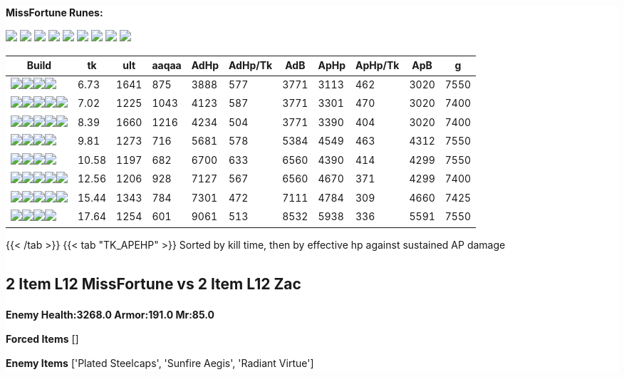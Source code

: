 

**MissFortune Runes:**


![](/Styles/Precision/PressTheAttack/PressTheAttack.png)
![](/Styles/Precision/Overheal.png)
![](/Styles/Precision/LegendBloodline/LegendBloodline.png)
![](/Styles/Precision/CutDown/CutDown.png)
![](/Styles/Sorcery/AbsoluteFocus/AbsoluteFocus.png)
![](/Styles/Sorcery/GatheringStorm/GatheringStorm.png)
![](/StatMods/StatModsAdaptiveForceIcon.png)
![](/StatMods/StatModsAdaptiveForceIcon.png)
![](/StatMods/StatModsArmorIcon.png)





 Build |tk|ult|aaqaa|AdHp|AdHp/Tk|AdB|ApHp|ApHp/Tk|ApB|g
-|-|-|-|-|-|-|-|-|-|-
![](/item/6672.png)![](/item/3036.png)![](/item/1055.png)![](/item/3006.png)|6.73|1641|875|3888|577|3771|3113|462|3020|7550
![](/item/6672.png)![](/item/3153.png)![](/item/1001.png)![](/item/1055.png)![](/item/1036.png)|7.02|1225|1043|4123|587|3771|3301|470|3020|7400
![](/item/3153.png)![](/item/3036.png)![](/item/1001.png)![](/item/1055.png)![](/item/1036.png)|8.39|1660|1216|4234|504|3771|3390|404|3020|7400
![](/item/6672.png)![](/item/6673.png)![](/item/1055.png)![](/item/3006.png)|9.81|1273|716|5681|578|5384|4549|463|4312|7550
![](/item/6672.png)![](/item/3026.png)![](/item/1055.png)![](/item/3006.png)|10.58|1197|682|6700|633|6560|4390|414|4299|7550
![](/item/3153.png)![](/item/3026.png)![](/item/1001.png)![](/item/1055.png)![](/item/1036.png)|12.56|1206|928|7127|567|6560|4670|371|4299|7400
![](/item/3026.png)![](/item/6609.png)![](/item/1001.png)![](/item/1055.png)![](/item/1037.png)|15.44|1343|784|7301|472|7111|4784|309|4660|7425
![](/item/6673.png)![](/item/3026.png)![](/item/1055.png)![](/item/3006.png)|17.64|1254|601|9061|513|8532|5938|336|5591|7550
{{< /tab >}}
{{< tab "TK_APEHP" >}}
Sorted by kill time, then by effective hp against sustained AP damage
## 2 Item L12 MissFortune vs 2 Item L12 Zac

**Enemy Health:3268.0 Armor:191.0 Mr:85.0**


**Forced Items** []








**Enemy Items** ['Plated Steelcaps', 'Sunfire Aegis', 'Radiant Virtue']


